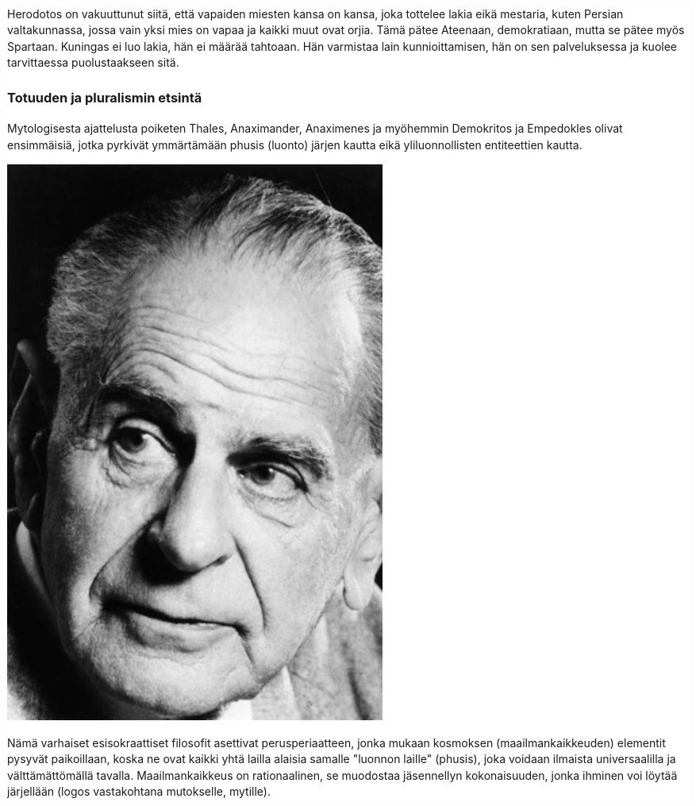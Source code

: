 Herodotos on vakuuttunut siitä, että vapaiden miesten kansa on kansa, joka tottelee lakia eikä mestaria, kuten Persian valtakunnassa, jossa vain yksi mies on vapaa ja kaikki muut ovat orjia. Tämä pätee Ateenaan, demokratiaan, mutta se pätee myös Spartaan. Kuningas ei luo lakia, hän ei määrää tahtoaan. Hän varmistaa lain kunnioittamisen, hän on sen palveluksessa ja kuolee tarvittaessa puolustaakseen sitä.

### Totuuden ja pluralismin etsintä

Mytologisesta ajattelusta poiketen Thales, Anaximander, Anaximenes ja myöhemmin Demokritos ja Empedokles olivat ensimmäisiä, jotka pyrkivät ymmärtämään phusis (luonto) järjen kautta eikä yliluonnollisten entiteettien kautta.

![kuva](assets/2/img-009.webp)

Nämä varhaiset esisokraattiset filosofit asettivat perusperiaatteen, jonka mukaan kosmoksen (maailmankaikkeuden) elementit pysyvät paikoillaan, koska ne ovat kaikki yhtä lailla alaisia samalle "luonnon laille" (phusis), joka voidaan ilmaista universaalilla ja välttämättömällä tavalla. Maailmankaikkeus on rationaalinen, se muodostaa jäsennellyn kokonaisuuden, jonka ihminen voi löytää järjellään (logos vastakohtana mutokselle, mytille).

